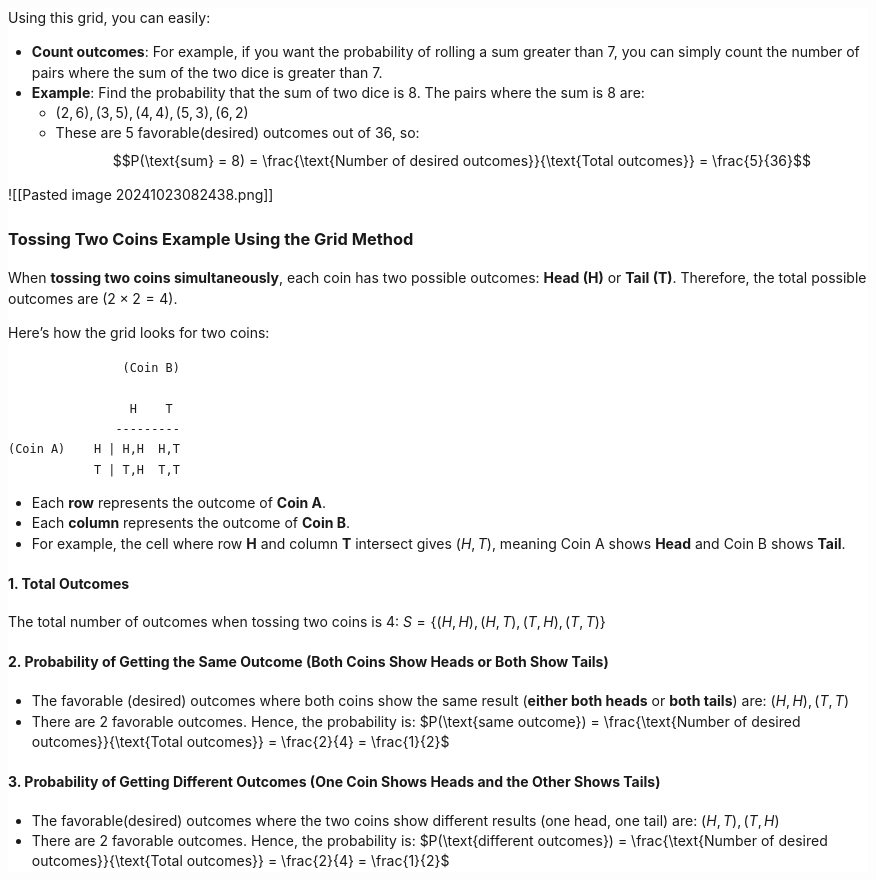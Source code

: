    Using this grid, you can easily:
   - **Count outcomes**: For example, if you want the probability of rolling a sum greater than 7, you can simply count the number of pairs where the sum of the two dice is greater than 7.
   - **Example**: Find the probability that the sum of two dice is 8. The pairs where the sum is 8 are:
     - $(2,6), (3,5), (4,4), (5,3), (6,2)$
     - These are 5 favorable(desired) outcomes out of 36, so:
     $$P(\text{sum} = 8) = \frac{\text{Number of desired outcomes}}{\text{Total outcomes}} = \frac{5}{36}$$

![[Pasted image 20241023082438.png]]
### **Tossing Two Coins Example Using the Grid Method**
When **tossing two coins simultaneously**, each coin has two possible outcomes: **Head (H)** or **Tail (T)**. Therefore, the total possible outcomes are $( 2 \times 2 = 4 ).$

Here’s how the grid looks for two coins:

```
				(Coin B)
				
			     H    T
			   ---------
(Coin A)    H | H,H  H,T
			T | T,H  T,T
```

- Each **row** represents the outcome of **Coin A**.
- Each **column** represents the outcome of **Coin B**.
- For example, the cell where row **H** and column **T** intersect gives $(H, T)$, meaning Coin A shows **Head** and Coin B shows **Tail**.

#### 1. **Total Outcomes**
   The total number of outcomes when tossing two coins is 4:
   $S = \{(H,H), (H,T), (T,H), (T,T)\}$

#### 2. **Probability of Getting the Same Outcome (Both Coins Show Heads or Both Show Tails)**
   - The favorable (desired) outcomes where both coins show the same result (**either both heads** or **both tails**) are:
     $(H,H), (T,T)$
   - There are 2 favorable outcomes. Hence, the probability is:
     $P(\text{same outcome}) = \frac{\text{Number of desired outcomes}}{\text{Total outcomes}} = \frac{2}{4} = \frac{1}{2}$

#### 3. **Probability of Getting Different Outcomes (One Coin Shows Heads and the Other Shows Tails)**
   - The favorable(desired) outcomes where the two coins show different results (one head, one tail) are:
     $(H,T), (T,H)$
   - There are 2 favorable outcomes. Hence, the probability is:
     $P(\text{different outcomes}) = \frac{\text{Number of desired outcomes}}{\text{Total outcomes}} =  \frac{2}{4} = \frac{1}{2}$
